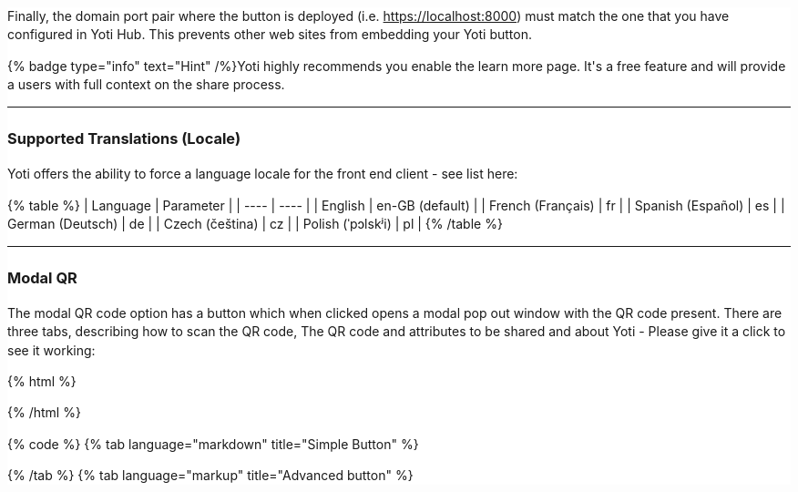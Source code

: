 Finally, the domain port pair where the button is deployed (i.e. [https://localhost:8000](https://localhost:8000/)) must match the one that you have configured in Yoti Hub. This prevents other web sites from embedding your Yoti button.

{% badge type="info" text="Hint" /%}Yoti highly recommends you enable the learn more page. It's a free feature and will provide a users with full context on the share process.

---

### Supported Translations (Locale)

Yoti offers the ability to force a language locale for the front end client - see list here:

{% table %}
| Language | Parameter | 
| ---- | ---- | 
| English | en-GB (default) | 
| French (Français) | fr | 
| Spanish (Español) | es | 
| German (Deutsch) | de | 
| Czech (čeština) | cz | 
| Polish (ˈpɔlskʲi) | pl | 
{% /table %}

---

### Modal QR

The modal QR code option has a button which when clicked opens a modal pop out window with the QR code present. There are three tabs, describing how to scan the QR code, The QR code and attributes to be shared and about Yoti - Please give it a click to see it working:

{% html %}
<div id="yoti-button"></div>
{% /html %}

{% code %}
{% tab language="markdown" title="Simple Button" %}


<head>
  <script src="https://www.yoti.com/share/client/"></script>
</head>

<body>
  
  <div id="xxx"></div>

  
  <script>
    window.Yoti.Share.init({
      elements: [
        {
          domId: "xxx",
          scenarioId: "xxxxxx-xxxx-xxxx-xxxx-xxxxxxxxxxxx",
          clientSdkId: "xxxxxx-xxxx-xxxx-xxxx-xxxxxxxxxxxx",
          displayLearnMoreLink: true,
        }
      ]
    });
  </script>
</body>
{% /tab %}
{% tab language="markup" title="Advanced button" %}
